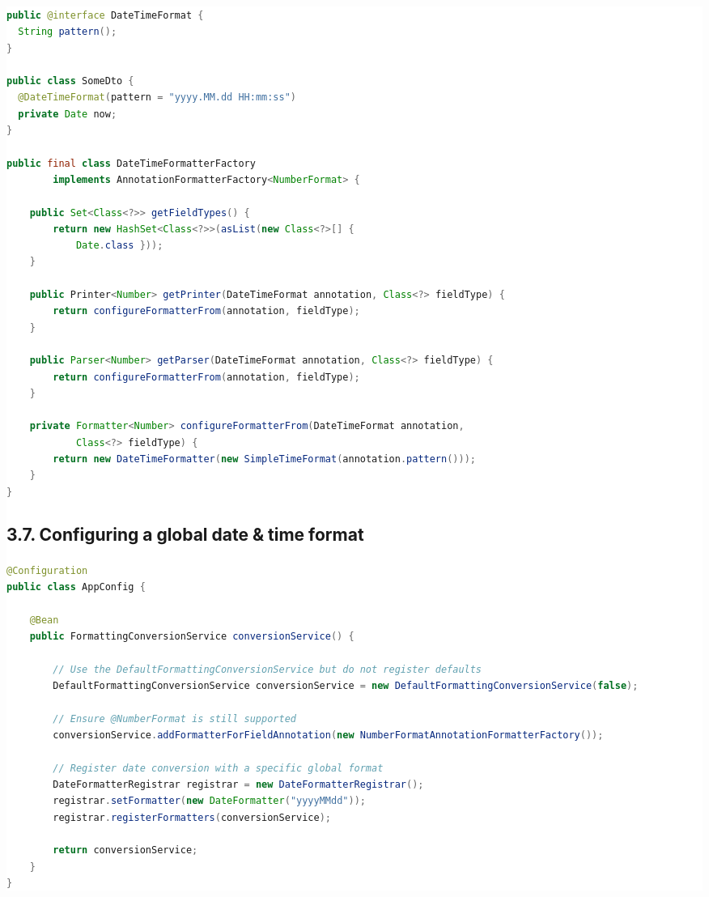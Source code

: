 ```java
public @interface DateTimeFormat {
  String pattern();
}

public class SomeDto {
  @DateTimeFormat(pattern = "yyyy.MM.dd HH:mm:ss")
  private Date now;
}

public final class DateTimeFormatterFactory
        implements AnnotationFormatterFactory<NumberFormat> {

    public Set<Class<?>> getFieldTypes() {
        return new HashSet<Class<?>>(asList(new Class<?>[] {
            Date.class }));
    }

    public Printer<Number> getPrinter(DateTimeFormat annotation, Class<?> fieldType) {
        return configureFormatterFrom(annotation, fieldType);
    }

    public Parser<Number> getParser(DateTimeFormat annotation, Class<?> fieldType) {
        return configureFormatterFrom(annotation, fieldType);
    }

    private Formatter<Number> configureFormatterFrom(DateTimeFormat annotation,
            Class<?> fieldType) {
        return new DateTimeFormatter(new SimpleTimeFormat(annotation.pattern()));
    }
}
```

## 3.7. Configuring a global date & time format

```java
@Configuration
public class AppConfig {

    @Bean
    public FormattingConversionService conversionService() {

        // Use the DefaultFormattingConversionService but do not register defaults
        DefaultFormattingConversionService conversionService = new DefaultFormattingConversionService(false);

        // Ensure @NumberFormat is still supported
        conversionService.addFormatterForFieldAnnotation(new NumberFormatAnnotationFormatterFactory());

        // Register date conversion with a specific global format
        DateFormatterRegistrar registrar = new DateFormatterRegistrar();
        registrar.setFormatter(new DateFormatter("yyyyMMdd"));
        registrar.registerFormatters(conversionService);

        return conversionService;
    }
}
```

